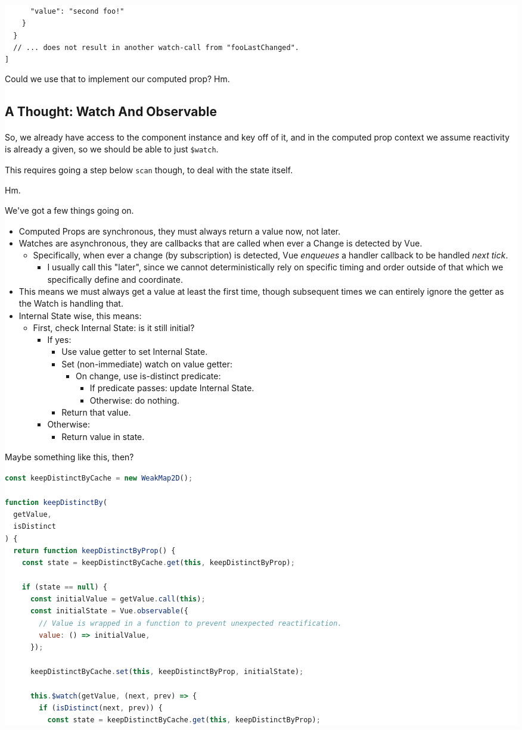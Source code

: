 ```
      "value": "second foo!"
    }
  }
  // ... does not result in another watch-call from "fooLastChanged".
]
```

Could we use that to implement our computed prop?  Hm.



## A Thought: Watch And Observable

So, we already have access to the component instance and key off of it, and in the computed prop context we assume reactivity is already a given, so we should be able to just `$watch`.

This requires going a step below `scan` though, to deal with the state itself.

Hm.

We've got a few things going on.

- Computed Props are synchronous, they must always return a value now, not later.
- Watches are asynchronous, they are callbacks that are called when ever a Change is detected by Vue.
    - Specifically, when ever a change (by subscription) is detected, Vue _enqueues_ a handler callback to be handled _next tick_.
        - I usually call this "later", since we cannot deterministically rely on specific timing and order outside of that which we specifically define and coordinate.
- This means we must always get a value at least the first time, though subsequent times we can entirely ignore the getter as the Watch is handling that.
- Internal State wise, this means:
    - First, check Internal State: is it still initial?
        - If yes:
            - Use value getter to set Internal State.
            - Set (non-immediate) watch on value getter:
                - On change, use is-distinct predicate:
                    - If predicate passes: update Internal State.
                    - Otherwise: do nothing.
            - Return that value.
        - Otherwise:
            - Return value in state.

Maybe something like this, then?

```js
const keepDistinctByCache = new WeakMap2D();

function keepDistinctBy(
  getValue,
  isDistinct
) {
  return function keepDistinctByProp() {
    const state = keepDistinctByCache.get(this, keepDistinctByProp);

    if (state == null) {
      const initialValue = getValue.call(this);
      const initialState = Vue.observable({
        // Value is wrapped in a function to prevent unexpected reactification.
        value: () => initialValue,
      });

      keepDistinctByCache.set(this, keepDistinctByProp, initialState);

      this.$watch(getValue, (next, prev) => {
        if (isDistinct(next, prev)) {
          const state = keepDistinctByCache.get(this, keepDistinctByProp);
```